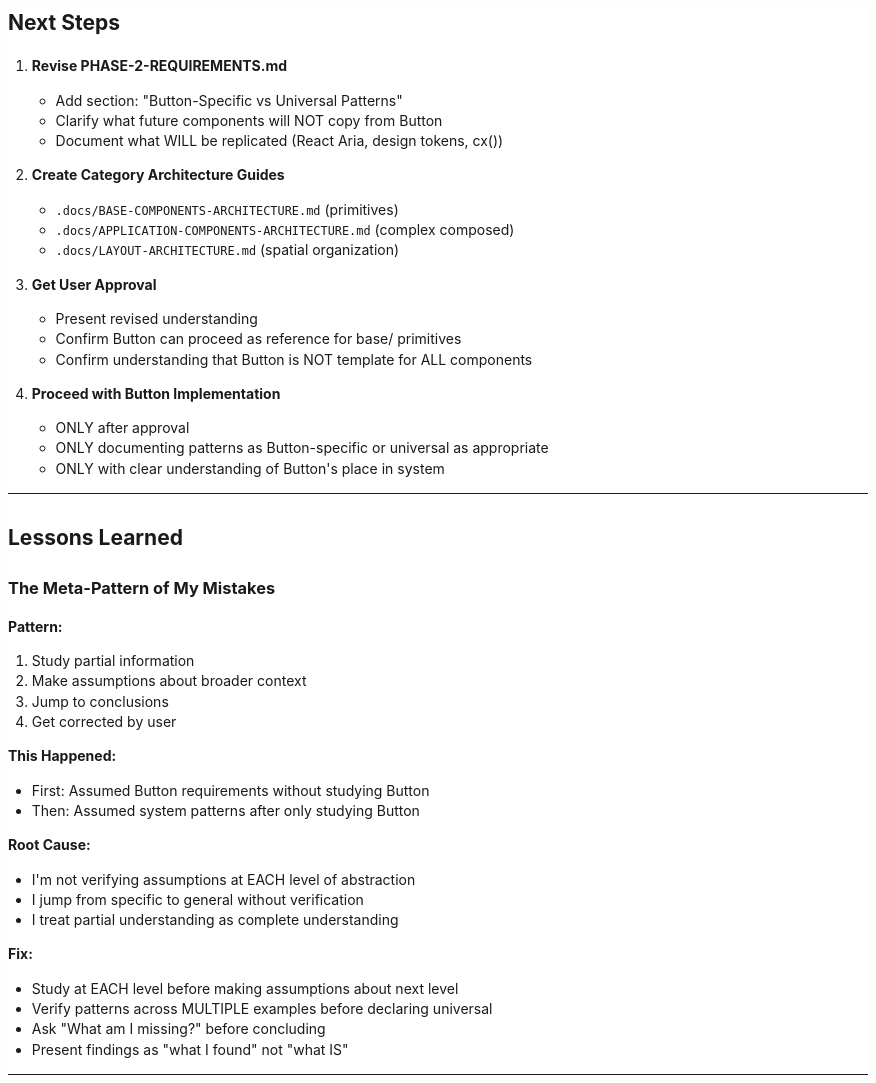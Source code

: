 
## Next Steps

1. **Revise PHASE-2-REQUIREMENTS.md**

   - Add section: "Button-Specific vs Universal Patterns"
   - Clarify what future components will NOT copy from Button
   - Document what WILL be replicated (React Aria, design tokens, cx())

2. **Create Category Architecture Guides**

   - `.docs/BASE-COMPONENTS-ARCHITECTURE.md` (primitives)
   - `.docs/APPLICATION-COMPONENTS-ARCHITECTURE.md` (complex composed)
   - `.docs/LAYOUT-ARCHITECTURE.md` (spatial organization)

3. **Get User Approval**

   - Present revised understanding
   - Confirm Button can proceed as reference for base/ primitives
   - Confirm understanding that Button is NOT template for ALL components

4. **Proceed with Button Implementation**
   - ONLY after approval
   - ONLY documenting patterns as Button-specific or universal as appropriate
   - ONLY with clear understanding of Button's place in system

---

## Lessons Learned

### The Meta-Pattern of My Mistakes

**Pattern:**

1. Study partial information
2. Make assumptions about broader context
3. Jump to conclusions
4. Get corrected by user

**This Happened:**

- First: Assumed Button requirements without studying Button
- Then: Assumed system patterns after only studying Button

**Root Cause:**

- I'm not verifying assumptions at EACH level of abstraction
- I jump from specific to general without verification
- I treat partial understanding as complete understanding

**Fix:**

- Study at EACH level before making assumptions about next level
- Verify patterns across MULTIPLE examples before declaring universal
- Ask "What am I missing?" before concluding
- Present findings as "what I found" not "what IS"

---